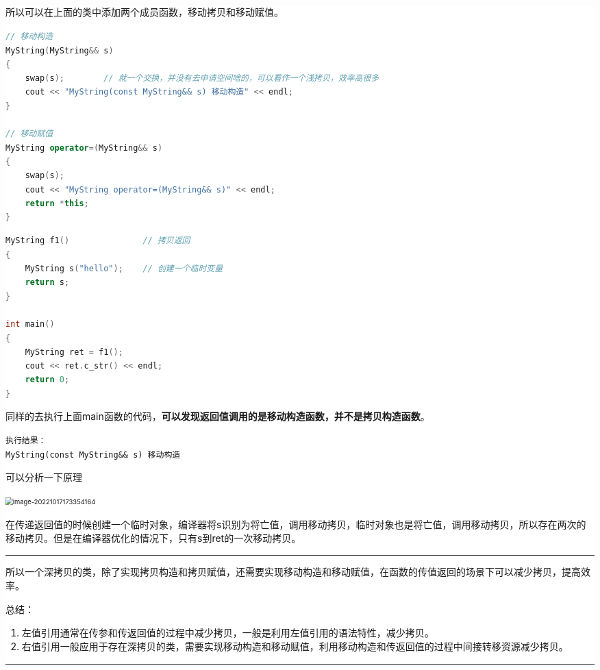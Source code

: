 所以可以在上面的类中添加两个成员函数，移动拷贝和移动赋值。

```cpp
// 移动构造
MyString(MyString&& s)
{
    swap(s);		// 就一个交换，并没有去申请空间啥的，可以看作一个浅拷贝，效率高很多
    cout << "MyString(const MyString&& s) 移动构造" << endl;
}

// 移动赋值
MyString operator=(MyString&& s)
{
    swap(s);	
    cout << "MyString operator=(MyString&& s)" << endl;
    return *this;
}
```

```cpp
MyString f1()				// 拷贝返回
{
    MyString s("hello");	// 创建一个临时变量
    return s;
}

int main()
{
    MyString ret = f1();
    cout << ret.c_str() << endl;
    return 0;
}
```

同样的去执行上面main函数的代码，**可以发现返回值调用的是移动构造函数，并不是拷贝构造函数**。

```
执行结果：
MyString(const MyString&& s) 移动构造
```

可以分析一下原理

<img src="http://shixiaozhong.oss-cn-hangzhou.aliyuncs.com/img/image-20221017173354164.png" alt="image-20221017173354164" style="zoom:67%;" />

在传递返回值的时候创建一个临时对象，编译器将s识别为将亡值，调用移动拷贝，临时对象也是将亡值，调用移动拷贝，所以存在两次的移动拷贝。但是在编译器优化的情况下，只有s到ret的一次移动拷贝。

---

所以一个深拷贝的类，除了实现拷贝构造和拷贝赋值，还需要实现移动构造和移动赋值，在函数的传值返回的场景下可以减少拷贝，提高效率。

总结：

1. 左值引用通常在传参和传返回值的过程中减少拷贝，一般是利用左值引用的语法特性，减少拷贝。
2. 右值引用一般应用于存在深拷贝的类，需要实现移动构造和移动赋值，利用移动构造和传返回值的过程中间接转移资源减少拷贝。

---
